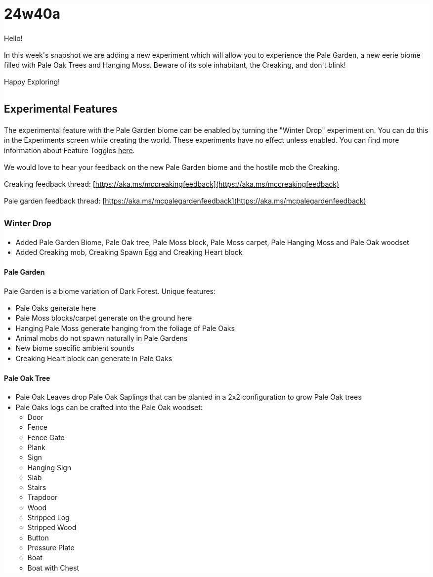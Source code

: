 # 24w40a

Hello!

In this week's snapshot we are adding a new experiment which will allow you to experience the Pale Garden, a new eerie biome filled with Pale Oak Trees and Hanging Moss. Beware of its sole inhabitant, the Creaking, and don't blink!

Happy Exploring!

## Experimental Features

The experimental feature with the Pale Garden biome can be enabled by turning the "Winter Drop" experiment on. You can do this in the Experiments screen while creating the world. These experiments have no effect unless enabled. You can find more information about Feature Toggles [here](https://www.minecraft.net/en-us/article/testing-new-minecraft-features/feature-toggles-java-edition).

We would love to hear your feedback on the new Pale Garden biome and the hostile mob the Creaking.

Creaking feedback thread: [https://aka.ms/mccreakingfeedback](https://aka.ms/mccreakingfeedback)

Pale garden feedback thread: [https://aka.ms/mcpalegardenfeedback](https://aka.ms/mcpalegardenfeedback)

### Winter Drop

-   Added Pale Garden Biome, Pale Oak tree, Pale Moss block, Pale Moss carpet, Pale Hanging Moss and Pale Oak woodset
-   Added Creaking mob, Creaking Spawn Egg and Creaking Heart block

#### Pale Garden

Pale Garden is a biome variation of Dark Forest. Unique features:

-   Pale Oaks generate here
-   Pale Moss blocks/carpet generate on the ground here
-   Hanging Pale Moss generate hanging from the foliage of Pale Oaks
-   Animal mobs do not spawn naturally in Pale Gardens
-   New biome specific ambient sounds
-   Creaking Heart block can generate in Pale Oaks

#### Pale Oak Tree

-   Pale Oak Leaves drop Pale Oak Saplings that can be planted in a 2x2 configuration to grow Pale Oak trees
-   Pale Oaks logs can be crafted into the Pale Oak woodset:
    -   Door
    -   Fence
    -   Fence Gate
    -   Plank
    -   Sign
    -   Hanging Sign
    -   Slab
    -   Stairs
    -   Trapdoor
    -   Wood
    -   Stripped Log
    -   Stripped Wood
    -   Button
    -   Pressure Plate
    -   Boat
    -   Boat with Chest
